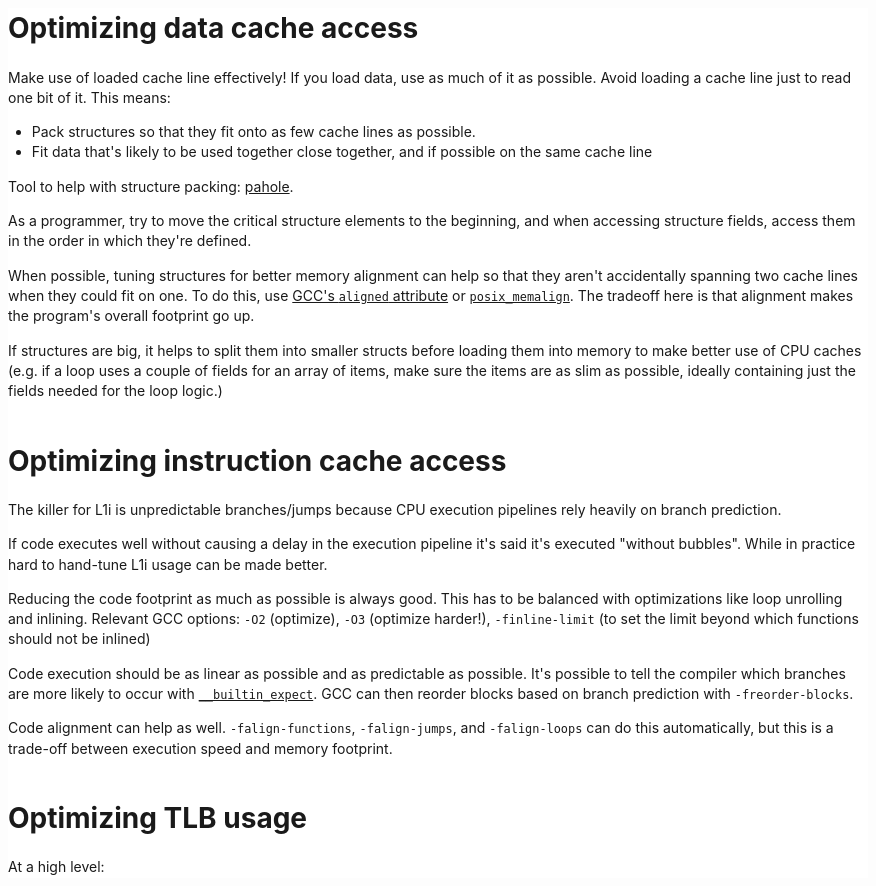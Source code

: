# Optimizing data cache access

Make use of loaded cache line effectively! If you load data, use as much of it as possible. Avoid loading a cache line just to read one bit of it. This means:

* Pack structures so that they fit onto as few cache lines as possible.
* Fit data that's likely to be used together close together, and if possible on the same cache line

Tool to help with structure packing: [pahole][pahole].

As a programmer, try to move the critical structure elements to the beginning,
and when accessing structure fields, access them in the order in which they're
defined.

When possible, tuning structures for better memory alignment can help so that
they aren't accidentally spanning two cache lines when they could fit on one.
To do this, use [GCC's `aligned` attribute][gccaligned] or
[`posix_memalign`][posixmemalign]. The tradeoff here is that alignment makes
the program's overall footprint go up.

If structures are big, it helps to split them into smaller structs before
loading them into memory to make better use of CPU caches (e.g. if a loop uses
a couple of fields for an array of items, make sure the items are as slim as
possible, ideally containing just the fields needed for the loop logic.)

# Optimizing instruction cache access

The killer for L1i is unpredictable branches/jumps because CPU execution
pipelines rely heavily on branch prediction.

If code executes well without causing a delay in the execution pipeline it's
said it's executed "without bubbles". While in practice hard to hand-tune L1i
usage can be made better.

Reducing the code footprint as much as possible is always good. This has to be
balanced with optimizations like loop unrolling and inlining. Relevant GCC
options: `-O2` (optimize), `-O3` (optimize harder!), `-finline-limit` (to set
the limit beyond which functions should not be inlined)


Code execution should be as linear as possible and as predictable as possible.
It's possible to tell the compiler which branches are more likely to occur with
[`__builtin_expect`][builtinexpect]. GCC can then reorder blocks based on
branch prediction with `-freorder-blocks`.

Code alignment can help as well. `-falign-functions`, `-falign-jumps`, and
`-falign-loops` can do this automatically, but this is a trade-off between
execution speed and memory footprint.

# Optimizing TLB usage

At a high level:


[wepskam]: https://people.freebsd.org/~lstewart/articles/cpumemory.pdf
[FSB]: https://en.wikipedia.org/wiki/Front-side_bus
[DMA]: https://en.wikipedia.org/wiki/Direct_memory_access
[Transistor]: https://en.wikipedia.org/wiki/Transistor
[Capacitor]: https://en.wikipedia.org/wiki/Capacitor
[word]: https://en.wikipedia.org/wiki/Word_(computer_architecture)
[rwlocks]: https://en.wikipedia.org/wiki/Readers%E2%80%93writer_lock
[mesi]: https://en.wikipedia.org/wiki/MESI_protocol
[contextswitch]: https://en.wikipedia.org/wiki/Context_switch
[intelstoreintrinsics]: https://software.intel.com/en-us/node/683901
[emmintrin]: https://github.com/gcc-mirror/gcc/blob/dd7ed3c2c6481b6840919c8a26e0006a5b3e60b3/gcc/config/i386/emmintrin.h#L1456
[pahole]: https://linux.die.net/man/1/pahole
[gccaligned]: https://gcc.gnu.org/onlinedocs/gcc-3.3/gcc/Type-Attributes.html
[posixmemalign]: https://linux.die.net/man/3/posix_memalign
[builtinexpect]: https://gcc.gnu.org/onlinedocs/gcc/Other-Builtins.html
[pagefault]: https://en.wikipedia.org/wiki/Page_fault
[builtinprefetch]: https://gcc.gnu.org/onlinedocs/gcc/Other-Builtins.html
[futex]: https://linux.die.net/man/2/futex
[speculation]: https://en.wikipedia.org/wiki/Speculative_execution
[pthreadsynchronization]: http://www.cs.rpi.edu/academics/courses/fall04/os/c6/index.html
[libnuma]: https://linux.die.net/man/3/numa
[sectionattribute]: http://gcc.gnu.org/onlinedocs/gcc-3.3.1/gcc/Variable-Attributes.html
[threadlocalstorage]: https://gcc.gnu.org/onlinedocs/gcc-4.8.0/gcc/Thread_002dLocal.html
[llsc]: https://en.wikipedia.org/wiki/Load-link/store-conditional
[cas]: https://en.wikipedia.org/wiki/Compare-and-swap
[builtinatomic]: http://gcc.gnu.org/onlinedocs/gcc-4.4.3/gcc/Atomic-Builtins.html
[bitinstructionset]: https://en.wikipedia.org/wiki/Bit_Manipulation_Instruction_Sets
[schedsetaffinity]: https://linux.die.net/man/2/sched_setaffinity
[pthreadsetaffinitynp]: https://linux.die.net/man/3/pthread_setaffinity_np
[mempolicy]: https://github.com/torvalds/linux/blob/master/mm/mempolicy.c
[setmempolicy]: https://linux.die.net/man/2/set_mempolicy
[mbind]: https://linux.die.net/man/2/mbind
[numactl]: https://linux.die.net/man/8/numactl
[cpusets]: https://linux.die.net/man/7/cpuset
[oprofile]: https://en.wikipedia.org/wiki/OProfile
[pfmon]: http://perfmon2.sourceforge.net/man/pfmon.html
[i7events]: http://oprofile.sourceforge.net/docs/intel-corei7-events.php
[getrusage]: https://linux.die.net/man/2/getrusage
[procfilesystem]: https://linux.die.net/man/5/proc
[cachegrind]: http://valgrind.org/docs/manual/cg-manual.html
[massif]: http://valgrind.org/docs/manual/ms-manual.html
[memusage]: http://man7.org/linux/man-pages/man1/memusage.1.html
[signalstack]: https://linux.die.net/man/2/sigaltstack
[obstack]: https://www.gnu.org/software/libc/manual/html_node/Allocation-in-an-Obstack.html
[pagein]: https://pkgs.org/download/pagein
[madvise]: https://linux.die.net/man/3/posix_madvise
[shmget]: https://linux.die.net/man/2/shmget
[abaproblem]: https://en.wikipedia.org/wiki/ABA_problem
[transactionalmemory]: https://en.wikipedia.org/wiki/Transactional_memory
[selfmodifyingcode]: https://en.wikipedia.org/wiki/Self-modifying_code